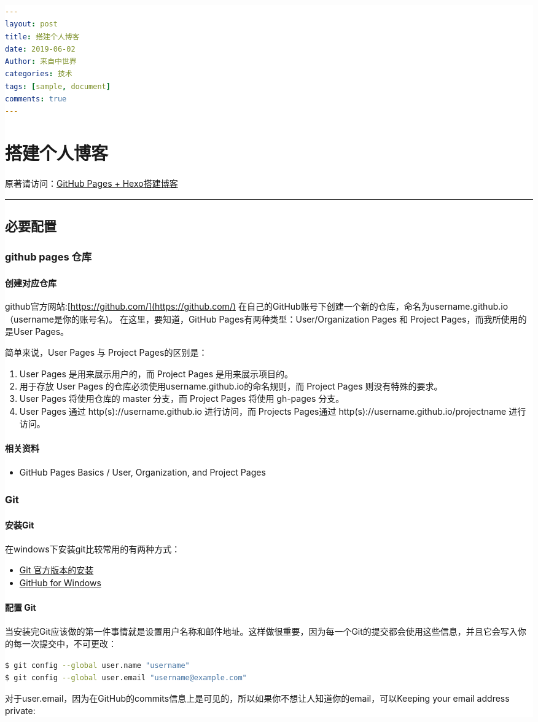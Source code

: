 ```yaml
---
layout: post
title: 搭建个人博客
date: 2019-06-02
Author: 来自中世界
categories: 技术
tags: [sample, document]
comments: true
---
```


# 搭建个人博客

原著请访问：[GitHub Pages + Hexo搭建博客](http://crazymilk.github.io/2015/12/28/GitHub-Pages-Hexo%E6%90%AD%E5%BB%BA%E5%8D%9A%E5%AE%A2/)
***
## 必要配置
### github pages 仓库
#### 创建对应仓库
github官方网站:[https://github.com/](https://github.com/)
在自己的GitHub账号下创建一个新的仓库，命名为username.github.io（username是你的账号名)。
在这里，要知道，GitHub Pages有两种类型：User/Organization Pages 和 Project Pages，而我所使用的是User Pages。

简单来说，User Pages 与 Project Pages的区别是：

1. User Pages 是用来展示用户的，而 Project Pages 是用来展示项目的。
2. 用于存放 User Pages 的仓库必须使用username.github.io的命名规则，而 Project Pages 则没有特殊的要求。
3. User Pages 将使用仓库的 master 分支，而 Project Pages 将使用 gh-pages 分支。
4. User Pages 通过 http(s)://username.github.io 进行访问，而 Projects Pages通过 http(s)://username.github.io/projectname 进行访问。

#### 相关资料
- GitHub Pages Basics / User, Organization, and Project Pages

### Git
#### 安装Git
在windows下安装git比较常用的有两种方式：
- [Git 官方版本的安装](https://git-scm.com/download/win)
- [GitHub for Windows](https://desktop.github.com/)
#### 配置 Git

当安装完Git应该做的第一件事情就是设置用户名称和邮件地址。这样做很重要，因为每一个Git的提交都会使用这些信息，并且它会写入你的每一次提交中，不可更改：
``` bash
$ git config --global user.name "username"
$ git config --global user.email "username@example.com"
```

对于user.email，因为在GitHub的commits信息上是可见的，所以如果你不想让人知道你的email，可以Keeping your email address private:
